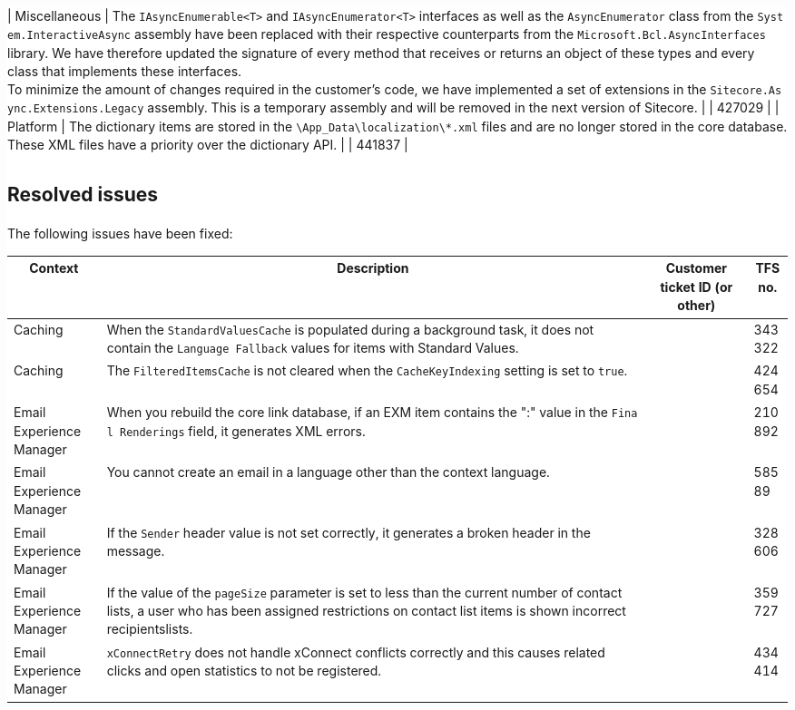 | Miscellaneous        | The `IAsyncEnumerable<T>` and `IAsyncEnumerator<T>` interfaces as well as the `AsyncEnumerator` class from the `System.InteractiveAsync` assembly have been replaced with their respective counterparts from the `Microsoft.Bcl.AsyncInterfaces` library. We have therefore updated the signature of every method that receives or returns an object of these types and every class that implements these interfaces. <br />To minimize the amount of changes required in the customer’s code, we have implemented a set of extensions in the `Sitecore.Async.Extensions.Legacy` assembly. This is a temporary assembly and will be removed in the next version of Sitecore. |                               | 427029  |
| Platform             | ​The dictionary items are stored in the `\App_Data\localization\*.xml` files and are no longer stored in the core database. These XML files have a priority over the dictionary API.                                                                                                                                                                                                                                                                                                                                                                                                                                                                                         |                               | 441837  |

## Resolved issues

The following issues have been fixed:

| Context                  | Description                                                                                                                                                                                                                                                                                                            | Customer ticket ID (or other)                                                                                           | TFS no.                |
| ------------------------ | ---------------------------------------------------------------------------------------------------------------------------------------------------------------------------------------------------------------------------------------------------------------------------------------------------------------------- | ----------------------------------------------------------------------------------------------------------------------- | ---------------------- |
| Caching                  | ​​​When the `StandardValuesCache` is populated during a background task, it does not contain the `Language Fallback` values for items with Standard Values.                                                                                                                                                            |                                                                                                                         | 343322                 |
| Caching                  | ​​​​The `FilteredItemsCache` is not cleared when the `CacheKeyIndexing` setting is set to `true`.                                                                                                                                                                                                                      |                                                                                                                         | 424654                 |
| Email Experience Manager | ​When you rebuild the core link database, if an EXM item contains the ":" value in the `Final Renderings` field, it generates XML errors.                                                                                                                                                                              |                                                                                                                         | 210892                 |
| Email Experience Manager | You cannot create an email in a language other than the context language.​​​​                                                                                                                                                                                                                                          |                                                                                                                         | 58589                  |
| Email Experience Manager | ​If the `Sender` header value is not set correctly, it generates a broken header in the message​.                                                                                                                                                                                                                      |                                                                                                                         | 328606                 |
| Email Experience Manager | ​​​​If the value of the `pageSize` parameter is set to less than the current number of contact lists, ​a user who has been assigned restrictions on contact list items is shown incorrect recipients​ lists.                                                                                                           |                                                                                                                         | 359727                 |
| Email Experience Manager | `​xConnectRetry` does not handle xConnect conflicts correctly and this causes ​related clicks and open statistics to not be registered.​                                                                                                                                                                               |                                                                                                                         | 434414                 |